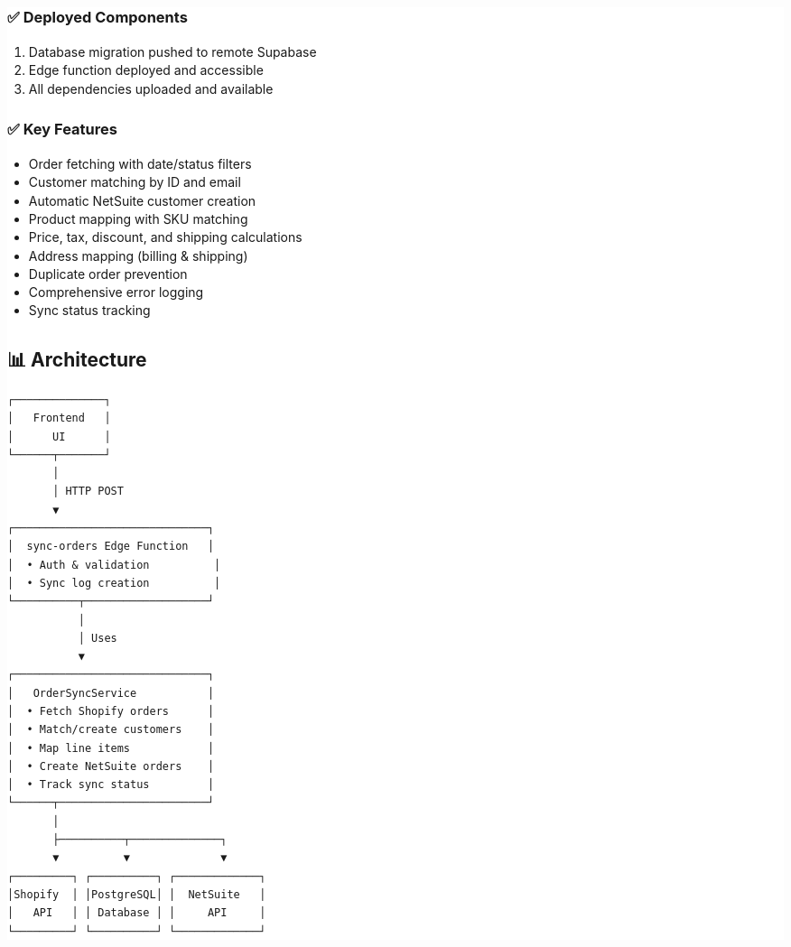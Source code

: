### ✅ Deployed Components
1. Database migration pushed to remote Supabase
2. Edge function deployed and accessible
3. All dependencies uploaded and available

### ✅ Key Features
- Order fetching with date/status filters
- Customer matching by ID and email
- Automatic NetSuite customer creation
- Product mapping with SKU matching
- Price, tax, discount, and shipping calculations
- Address mapping (billing & shipping)
- Duplicate order prevention
- Comprehensive error logging
- Sync status tracking

## 📊 Architecture

```
┌──────────────┐
│   Frontend   │
│      UI      │
└──────┬───────┘
       │
       │ HTTP POST
       ▼
┌──────────────────────────────┐
│  sync-orders Edge Function   │
│  • Auth & validation          │
│  • Sync log creation          │
└──────────┬───────────────────┘
           │
           │ Uses
           ▼
┌──────────────────────────────┐
│   OrderSyncService           │
│  • Fetch Shopify orders      │
│  • Match/create customers    │
│  • Map line items            │
│  • Create NetSuite orders    │
│  • Track sync status         │
└──────┬───────────────────────┘
       │
       ├──────────┬──────────────┐
       ▼          ▼              ▼
┌─────────┐ ┌──────────┐ ┌─────────────┐
│Shopify  │ │PostgreSQL│ │  NetSuite   │
│   API   │ │ Database │ │     API     │
└─────────┘ └──────────┘ └─────────────┘
```
